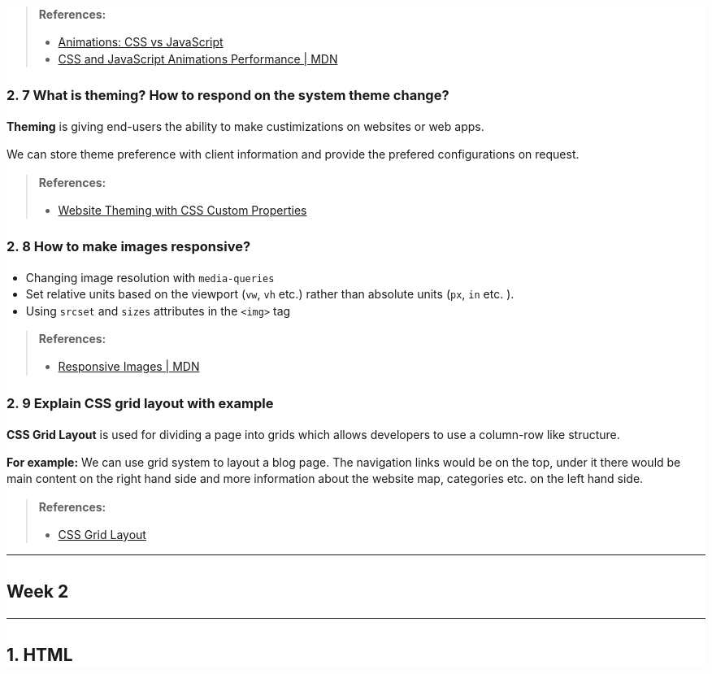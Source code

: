 > **References:**
>
> - [Animations: CSS vs JavaScript](https://medium.com/neocoast/animations-css-vs-javascript-226903d6976a)
> - [CSS and JavaScript Animations Performance | MDN ](https://developer.mozilla.org/en-US/docs/Web/Performance/CSS_JavaScript_animation_performance)

### **2. 7 What is theming? How to respond on the system theme change?**

**Theming** is giving end-users the ability to make custimizations on websites or web apps.

We can store theme preference with client information and provide the prefered configurations on request.

> **References:**
>
> - [Website Theming with CSS Custom Properties](https://www.freecodecamp.org/news/website-theming-with-css-custom-properties-and-gatsbyj)

### **2. 8 How to make images responsive?**

- Changing image resolution with `media-queries`
- Set relative units based on the viewport (`vw`, `vh` etc.) rather than absolute units (`px`, `in` etc. ).
- Using `srcset` and `sizes` attributes in the `<img>` tag

> **References:**
>
> - [Responsive Images | MDN ](https://developer.mozilla.org/en-US/docs/Learn/HTML/Multimedia_and_embedding/Responsive_images)

### **2. 9 Explain CSS grid layout with example**

**CSS Grid Layout** is used for dividing a page into grids which allows developers to use a column-row like structure.

**For example:** We can use grid system to layout a blog page. The navigation links would be on the top, under it there would be main content on the right hand side and more information about the website map, categories etc. on the left hand side.

> **References:**
>
> - [CSS Grid Layout](https://developer.mozilla.org/en-US/docs/Web/CSS/CSS_Grid_Layout)

---

## **Week 2**

---

## **1. HTML**
